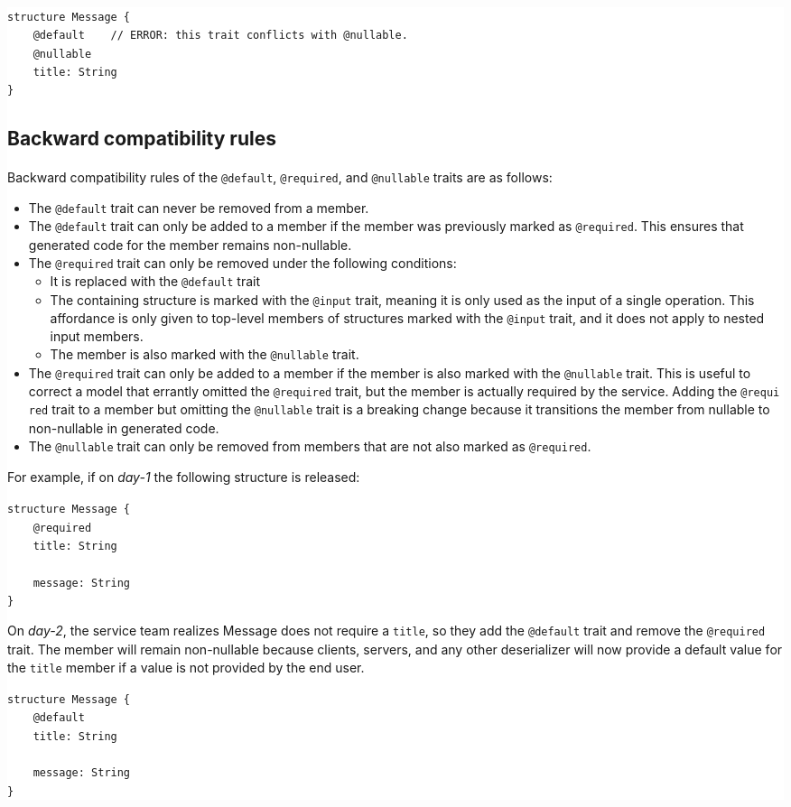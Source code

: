 ```
structure Message {
    @default    // ERROR: this trait conflicts with @nullable.
    @nullable
    title: String
}
```


## Backward compatibility rules

Backward compatibility rules of the `@default`, `@required`, and `@nullable`
traits are as follows:

- The `@default` trait can never be removed from a member.
- The `@default` trait can only be added to a member if the member was
  previously marked as `@required`. This ensures that generated code for the
  member remains non-nullable.
- The `@required` trait can only be removed under the following conditions:
  - It is replaced with the `@default` trait
  - The containing structure is marked with the `@input` trait, meaning it is
    only used as the input of a single operation. This affordance is only given
    to top-level members of structures marked with the `@input` trait, and it
    does not apply to nested input members.
  - The member is also marked with the `@nullable` trait.
- The `@required` trait can only be added to a member if the member is also
  marked with the `@nullable` trait. This is useful to correct a model that
  errantly omitted the `@required` trait, but the member is actually required
  by the service. Adding the `@required` trait to a member but omitting the
  `@nullable` trait is a breaking change because it transitions the member from
  nullable to non-nullable in generated code.
- The `@nullable` trait can only be removed from members that are not also
  marked as `@required`.

For example, if on _day-1_ the following structure is released:

```
structure Message {
    @required
    title: String

    message: String
}
```

On _day-2_, the service team realizes Message does not require a `title`, so
they add the `@default` trait and remove the `@required` trait. The member will
remain non-nullable because clients, servers, and any other deserializer will
now provide a default value for the `title` member if a value is not provided by
the end user.

```
structure Message {
    @default
    title: String

    message: String
}
```
